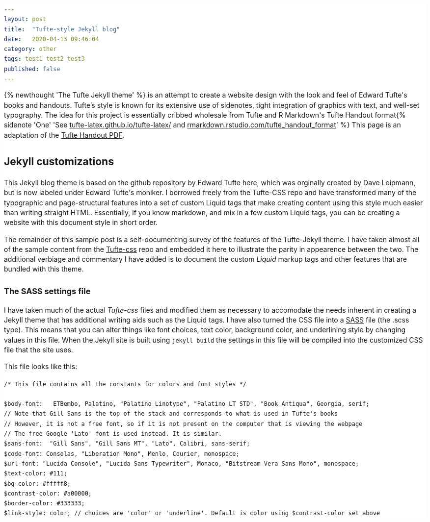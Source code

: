```yaml
---
layout: post
title:  "Tufte-style Jekyll blog"
date:   2020-04-13 09:46:04
category: other
tags: test1 test2 test3
published: false
---
```


{% newthought 'The Tufte Jekyll theme' %} is an attempt to create a website design with the look and feel of Edward Tufte's books and handouts. Tufte’s style is known for its extensive use of sidenotes, tight integration of graphics with text, and well-set typography. The idea for this project is essentially cribbed wholesale from Tufte and R Markdown's Tufte Handout format{% sidenote 'One' 'See [tufte-latex.github.io/tufte-latex/](https://tufte-latex.github.io/tufte-latex/) and [rmarkdown.rstudio.com/tufte_handout_format](http://rmarkdown.rstudio.com/tufte_handout_format.html)' %} This page is an adaptation of the [Tufte Handout PDF](http://rmarkdown.rstudio.com/examples/tufte-handout.pdf).

## Jekyll customizations

This Jekyll blog theme is based on the github repository by Edward Tufte [here](https://github.com/edwardtufte/tufte-css), which was orginally created by Dave Leipmann, but is now labeled under Edward Tufte's moniker. I borrowed freely from the Tufte-CSS repo and have transformed many of the typographic and page-structural features into a set of custom Liquid tags that make creating content using this style much easier than writing straight HTML. Essentially, if you know markdown, and mix in a few custom Liquid tags, you can be creating a website with this document style in short order.

The remainder of this sample post is a self-documenting survey of the features of the Tufte-Jekyll theme. I have taken almost all of the sample content from the [Tufte-css](https://github.com/edwardtufte/tufte-css) repo and embedded it here to illustrate the parity in appearence between the two. The additional verbiage and commentary I have added is to document the custom *Liquid* markup tags and other features that are bundled with this theme.

### The SASS settings file

I have taken much of the actual *Tufte-css* files and modified them as necessary to accomodate the needs inherent in creating a Jekyll theme that has additional writing aids such as the Liquid tags. I have also turned the CSS file into a [SASS](http://sass-lang.com) file (the .scss type).  This means that you can alter things like font choices, text color, background color, and underlining style by changing values in this file. When the Jekyll site is built using ```jekyll build``` the settings in this file will be compiled into the customized CSS file that the site uses.

This file looks like this:

```
/* This file contains all the constants for colors and font styles */

$body-font:   ETBembo, Palatino, "Palatino Linotype", "Palatino LT STD", "Book Antiqua", Georgia, serif;
// Note that Gill Sans is the top of the stack and corresponds to what is used in Tufte's books
// However, it is not a free font, so if it is not present on the computer that is viewing the webpage
// The free Google 'Lato' font is used instead. It is similar.
$sans-font:  "Gill Sans", "Gill Sans MT", "Lato", Calibri, sans-serif;
$code-font: Consolas, "Liberation Mono", Menlo, Courier, monospace;
$url-font: "Lucida Console", "Lucida Sans Typewriter", Monaco, "Bitstream Vera Sans Mono", monospace;
$text-color: #111;
$bg-color: #fffff8;
$contrast-color: #a00000;
$border-color: #333333;
$link-style: color; // choices are 'color' or 'underline'. Default is color using $contrast-color set above
```